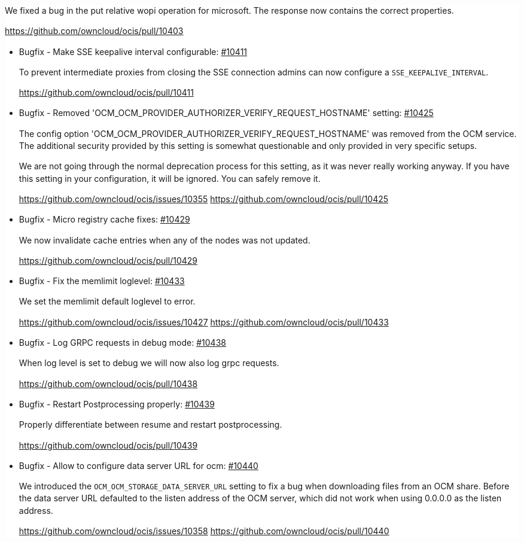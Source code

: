    We fixed a bug in the put relative wopi operation for microsoft. The response
   now contains the correct properties.

   https://github.com/owncloud/ocis/pull/10403

* Bugfix - Make SSE keepalive interval configurable: [#10411](https://github.com/owncloud/ocis/pull/10411)

   To prevent intermediate proxies from closing the SSE connection admins can now
   configure a `SSE_KEEPALIVE_INTERVAL`.

   https://github.com/owncloud/ocis/pull/10411

* Bugfix - Removed 'OCM_OCM_PROVIDER_AUTHORIZER_VERIFY_REQUEST_HOSTNAME' setting: [#10425](https://github.com/owncloud/ocis/pull/10425)

   The config option 'OCM_OCM_PROVIDER_AUTHORIZER_VERIFY_REQUEST_HOSTNAME' was
   removed from the OCM service. The additional security provided by this setting
   is somewhat questionable and only provided in very specific setups.

   We are not going through the normal deprecation process for this setting, as it
   was never really working anyway. If you have this setting in your configuration,
   it will be ignored. You can safely remove it.

   https://github.com/owncloud/ocis/issues/10355
   https://github.com/owncloud/ocis/pull/10425

* Bugfix - Micro registry cache fixes: [#10429](https://github.com/owncloud/ocis/pull/10429)

   We now invalidate cache entries when any of the nodes was not updated.

   https://github.com/owncloud/ocis/pull/10429

* Bugfix - Fix the memlimit loglevel: [#10433](https://github.com/owncloud/ocis/pull/10433)

   We set the memlimit default loglevel to error.

   https://github.com/owncloud/ocis/issues/10427
   https://github.com/owncloud/ocis/pull/10433

* Bugfix - Log GRPC requests in debug mode: [#10438](https://github.com/owncloud/ocis/pull/10438)

   When log level is set to debug we will now also log grpc requests.

   https://github.com/owncloud/ocis/pull/10438

* Bugfix - Restart Postprocessing properly: [#10439](https://github.com/owncloud/ocis/pull/10439)

   Properly differentiate between resume and restart postprocessing.

   https://github.com/owncloud/ocis/pull/10439

* Bugfix - Allow to configure data server URL for ocm: [#10440](https://github.com/owncloud/ocis/pull/10440)

   We introduced the `OCM_OCM_STORAGE_DATA_SERVER_URL` setting to fix a bug when
   downloading files from an OCM share. Before the data server URL defaulted to the
   listen address of the OCM server, which did not work when using 0.0.0.0 as the
   listen address.

   https://github.com/owncloud/ocis/issues/10358
   https://github.com/owncloud/ocis/pull/10440
